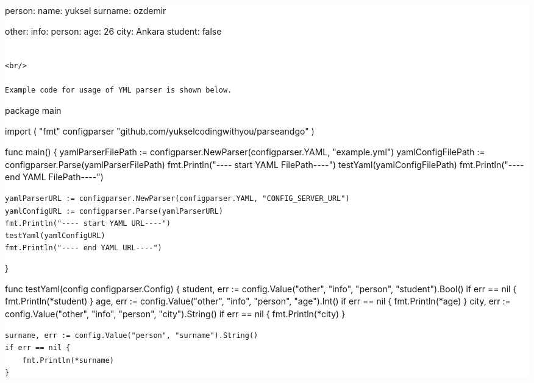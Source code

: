 person:
    name: yuksel
    surname: ozdemir

other:
    info:
    person:
        age: 26
        city: Ankara
        student: false
```

<br/>

Example code for usage of YML parser is shown below.

```
package main

import (
	"fmt"
	configparser "github.com/yukselcodingwithyou/parseandgo"
)

func main() {
	yamlParserFilePath := configparser.NewParser(configparser.YAML, "example.yml")
	yamlConfigFilePath := configparser.Parse(yamlParserFilePath)
	fmt.Println("---- start YAML FilePath----")
	testYaml(yamlConfigFilePath)
	fmt.Println("---- end YAML FilePath----")

	yamlParserURL := configparser.NewParser(configparser.YAML, "CONFIG_SERVER_URL")
	yamlConfigURL := configparser.Parse(yamlParserURL)
	fmt.Println("---- start YAML URL----")
	testYaml(yamlConfigURL)
	fmt.Println("---- end YAML URL----")
}

func testYaml(config configparser.Config) {
	student, err := config.Value("other", "info", "person", "student").Bool()
	if err == nil {
		fmt.Println(*student)
	}
	age, err := config.Value("other", "info", "person", "age").Int()
	if err == nil {
		fmt.Println(*age)
	}
	city, err := config.Value("other", "info", "person", "city").String()
	if err == nil {
		fmt.Println(*city)
	}

	surname, err := config.Value("person", "surname").String()
	if err == nil {
		fmt.Println(*surname)
	}
